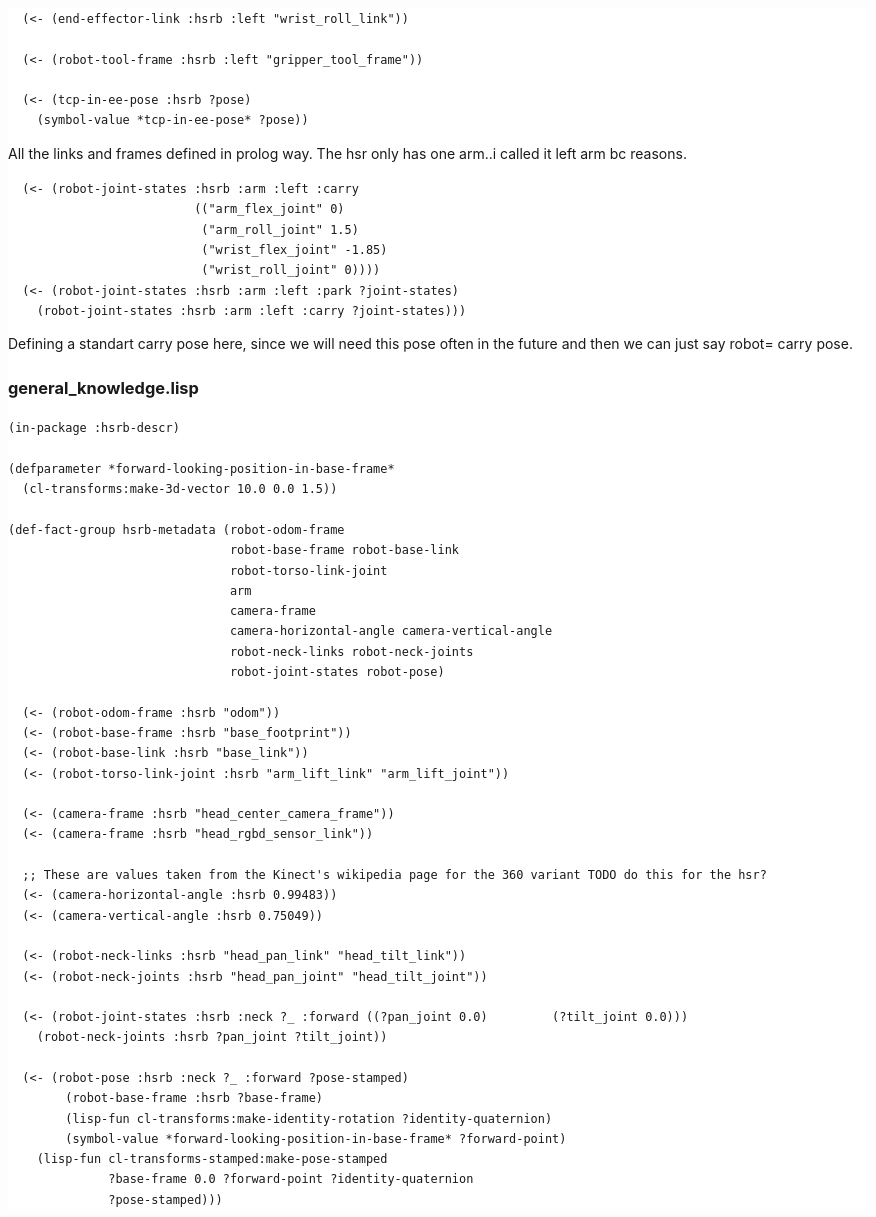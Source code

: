       (<- (end-effector-link :hsrb :left "wrist_roll_link"))

      (<- (robot-tool-frame :hsrb :left "gripper_tool_frame"))

      (<- (tcp-in-ee-pose :hsrb ?pose)
        (symbol-value *tcp-in-ee-pose* ?pose))
        
All the links and frames defined in prolog way. The hsr only has one arm..i called it left arm bc reasons.        

      (<- (robot-joint-states :hsrb :arm :left :carry
                              (("arm_flex_joint" 0)
                               ("arm_roll_joint" 1.5)
                               ("wrist_flex_joint" -1.85)
                               ("wrist_roll_joint" 0))))
      (<- (robot-joint-states :hsrb :arm :left :park ?joint-states)
        (robot-joint-states :hsrb :arm :left :carry ?joint-states)))

Defining a standart carry pose here, since we will need this pose often in the future and then we can just say robot= carry pose.

### general_knowledge.lisp

    (in-package :hsrb-descr)

    (defparameter *forward-looking-position-in-base-frame*
      (cl-transforms:make-3d-vector 10.0 0.0 1.5))

    (def-fact-group hsrb-metadata (robot-odom-frame
                                   robot-base-frame robot-base-link
                                   robot-torso-link-joint
                                   arm
                                   camera-frame
                                   camera-horizontal-angle camera-vertical-angle
                                   robot-neck-links robot-neck-joints
                                   robot-joint-states robot-pose)

      (<- (robot-odom-frame :hsrb "odom"))
      (<- (robot-base-frame :hsrb "base_footprint"))
      (<- (robot-base-link :hsrb "base_link"))
      (<- (robot-torso-link-joint :hsrb "arm_lift_link" "arm_lift_joint"))

      (<- (camera-frame :hsrb "head_center_camera_frame"))
      (<- (camera-frame :hsrb "head_rgbd_sensor_link"))

      ;; These are values taken from the Kinect's wikipedia page for the 360 variant TODO do this for the hsr?
      (<- (camera-horizontal-angle :hsrb 0.99483))
      (<- (camera-vertical-angle :hsrb 0.75049))

      (<- (robot-neck-links :hsrb "head_pan_link" "head_tilt_link"))
      (<- (robot-neck-joints :hsrb "head_pan_joint" "head_tilt_joint"))

      (<- (robot-joint-states :hsrb :neck ?_ :forward ((?pan_joint 0.0)         (?tilt_joint 0.0)))
        (robot-neck-joints :hsrb ?pan_joint ?tilt_joint))

      (<- (robot-pose :hsrb :neck ?_ :forward ?pose-stamped)
            (robot-base-frame :hsrb ?base-frame)
            (lisp-fun cl-transforms:make-identity-rotation ?identity-quaternion)
            (symbol-value *forward-looking-position-in-base-frame* ?forward-point)
        (lisp-fun cl-transforms-stamped:make-pose-stamped
                  ?base-frame 0.0 ?forward-point ?identity-quaternion
                  ?pose-stamped)))
    